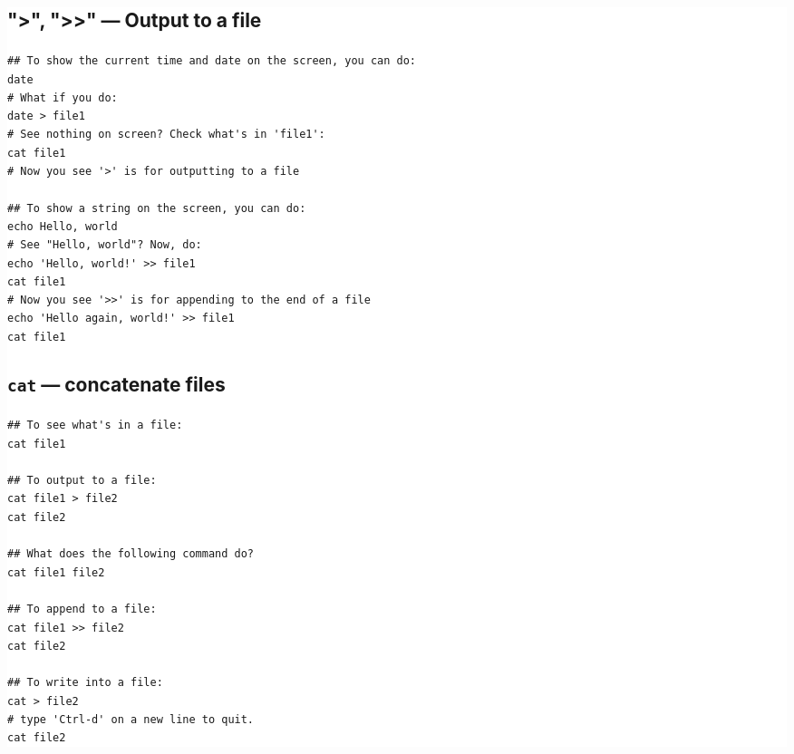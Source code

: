 
## ">", ">>" &#x2014; Output to a file

    ## To show the current time and date on the screen, you can do:
    date
    # What if you do:
    date > file1
    # See nothing on screen? Check what's in 'file1':
    cat file1
    # Now you see '>' is for outputting to a file
    
    ## To show a string on the screen, you can do:
    echo Hello, world
    # See "Hello, world"? Now, do:
    echo 'Hello, world!' >> file1
    cat file1
    # Now you see '>>' is for appending to the end of a file
    echo 'Hello again, world!' >> file1
    cat file1


## `cat` &#x2014; concatenate files

    ## To see what's in a file:
    cat file1
    
    ## To output to a file:
    cat file1 > file2
    cat file2
    
    ## What does the following command do?
    cat file1 file2
    
    ## To append to a file:
    cat file1 >> file2
    cat file2
    
    ## To write into a file:
    cat > file2
    # type 'Ctrl-d' on a new line to quit.
    cat file2
    
